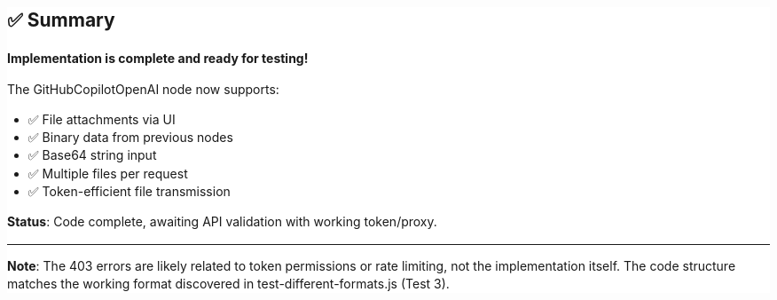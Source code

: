 ## ✅ Summary

**Implementation is complete and ready for testing!**

The GitHubCopilotOpenAI node now supports:
- ✅ File attachments via UI
- ✅ Binary data from previous nodes
- ✅ Base64 string input
- ✅ Multiple files per request
- ✅ Token-efficient file transmission

**Status**: Code complete, awaiting API validation with working token/proxy.

---

**Note**: The 403 errors are likely related to token permissions or rate limiting, not the implementation itself. The code structure matches the working format discovered in test-different-formats.js (Test 3).
